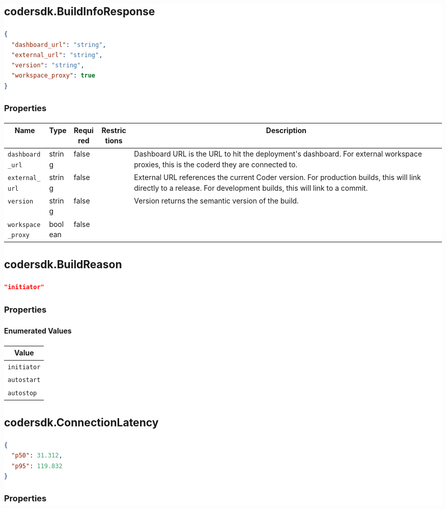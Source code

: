 ## codersdk.BuildInfoResponse

```json
{
  "dashboard_url": "string",
  "external_url": "string",
  "version": "string",
  "workspace_proxy": true
}
```

### Properties

| Name              | Type    | Required | Restrictions | Description                                                                                                                                                         |
| ----------------- | ------- | -------- | ------------ | ------------------------------------------------------------------------------------------------------------------------------------------------------------------- |
| `dashboard_url`   | string  | false    |              | Dashboard URL is the URL to hit the deployment's dashboard. For external workspace proxies, this is the coderd they are connected to.                               |
| `external_url`    | string  | false    |              | External URL references the current Coder version. For production builds, this will link directly to a release. For development builds, this will link to a commit. |
| `version`         | string  | false    |              | Version returns the semantic version of the build.                                                                                                                  |
| `workspace_proxy` | boolean | false    |              |                                                                                                                                                                     |

## codersdk.BuildReason

```json
"initiator"
```

### Properties

#### Enumerated Values

| Value       |
| ----------- |
| `initiator` |
| `autostart` |
| `autostop`  |

## codersdk.ConnectionLatency

```json
{
  "p50": 31.312,
  "p95": 119.832
}
```

### Properties
